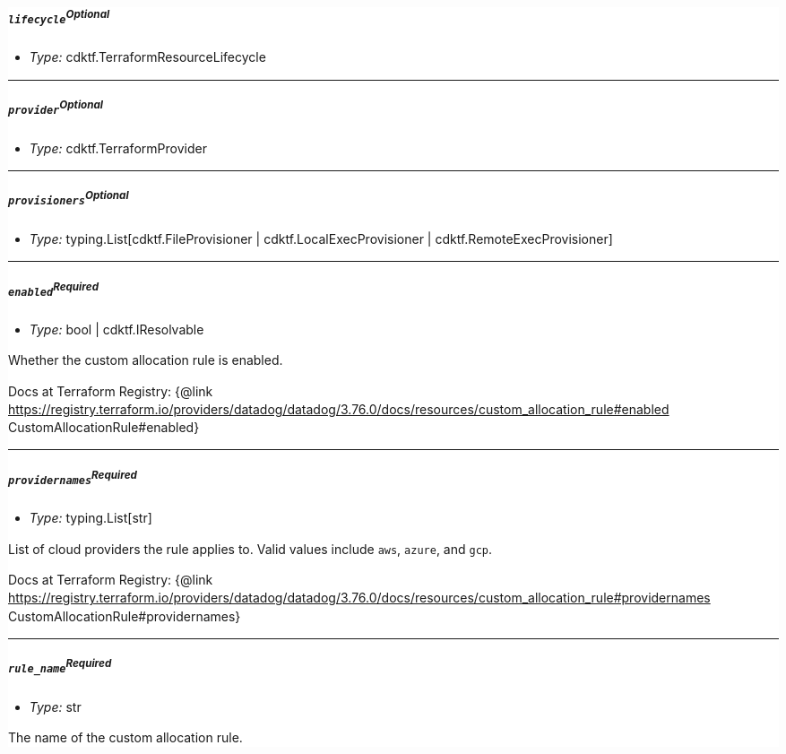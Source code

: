##### `lifecycle`<sup>Optional</sup> <a name="lifecycle" id="@cdktf/provider-datadog.customAllocationRule.CustomAllocationRule.Initializer.parameter.lifecycle"></a>

- *Type:* cdktf.TerraformResourceLifecycle

---

##### `provider`<sup>Optional</sup> <a name="provider" id="@cdktf/provider-datadog.customAllocationRule.CustomAllocationRule.Initializer.parameter.provider"></a>

- *Type:* cdktf.TerraformProvider

---

##### `provisioners`<sup>Optional</sup> <a name="provisioners" id="@cdktf/provider-datadog.customAllocationRule.CustomAllocationRule.Initializer.parameter.provisioners"></a>

- *Type:* typing.List[cdktf.FileProvisioner | cdktf.LocalExecProvisioner | cdktf.RemoteExecProvisioner]

---

##### `enabled`<sup>Required</sup> <a name="enabled" id="@cdktf/provider-datadog.customAllocationRule.CustomAllocationRule.Initializer.parameter.enabled"></a>

- *Type:* bool | cdktf.IResolvable

Whether the custom allocation rule is enabled.

Docs at Terraform Registry: {@link https://registry.terraform.io/providers/datadog/datadog/3.76.0/docs/resources/custom_allocation_rule#enabled CustomAllocationRule#enabled}

---

##### `providernames`<sup>Required</sup> <a name="providernames" id="@cdktf/provider-datadog.customAllocationRule.CustomAllocationRule.Initializer.parameter.providernames"></a>

- *Type:* typing.List[str]

List of cloud providers the rule applies to. Valid values include `aws`, `azure`, and `gcp`.

Docs at Terraform Registry: {@link https://registry.terraform.io/providers/datadog/datadog/3.76.0/docs/resources/custom_allocation_rule#providernames CustomAllocationRule#providernames}

---

##### `rule_name`<sup>Required</sup> <a name="rule_name" id="@cdktf/provider-datadog.customAllocationRule.CustomAllocationRule.Initializer.parameter.ruleName"></a>

- *Type:* str

The name of the custom allocation rule.
